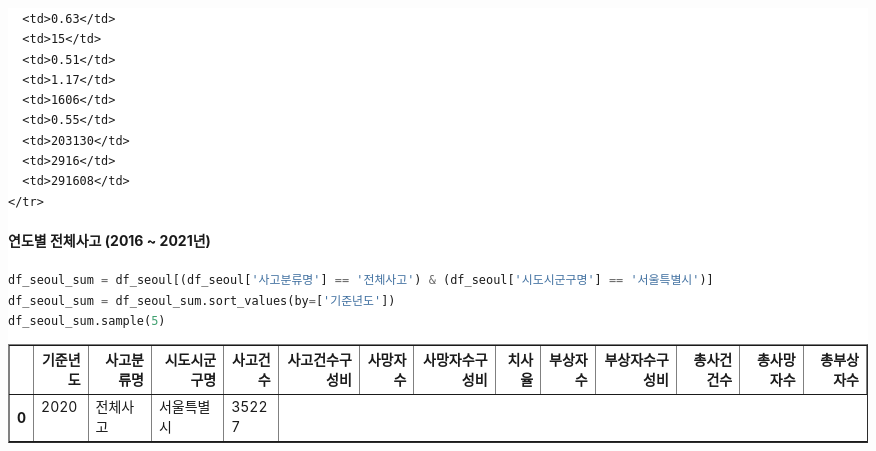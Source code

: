      <td>0.63</td>
      <td>15</td>
      <td>0.51</td>
      <td>1.17</td>
      <td>1606</td>
      <td>0.55</td>
      <td>203130</td>
      <td>2916</td>
      <td>291608</td>
    </tr>
  </tbody>
</table>
</div>



#### 연도별 전체사고 (2016 ~ 2021년)


```python
df_seoul_sum = df_seoul[(df_seoul['사고분류명'] == '전체사고') & (df_seoul['시도시군구명'] == '서울특별시')]
df_seoul_sum = df_seoul_sum.sort_values(by=['기준년도'])
df_seoul_sum.sample(5)
```




<div>
<style scoped>
    .dataframe tbody tr th:only-of-type {
        vertical-align: middle;
    }

    .dataframe tbody tr th {
        vertical-align: top;
    }

    .dataframe thead th {
        text-align: right;
    }
</style>
<table border="1" class="dataframe">
  <thead>
    <tr style="text-align: right;">
      <th></th>
      <th>기준년도</th>
      <th>사고분류명</th>
      <th>시도시군구명</th>
      <th>사고건수</th>
      <th>사고건수구성비</th>
      <th>사망자수</th>
      <th>사망자수구성비</th>
      <th>치사율</th>
      <th>부상자수</th>
      <th>부상자수구성비</th>
      <th>총사건건수</th>
      <th>총사망자수</th>
      <th>총부상자수</th>
    </tr>
  </thead>
  <tbody>
    <tr>
      <th>0</th>
      <td>2020</td>
      <td>전체사고</td>
      <td>서울특별시</td>
      <td>35227</td>